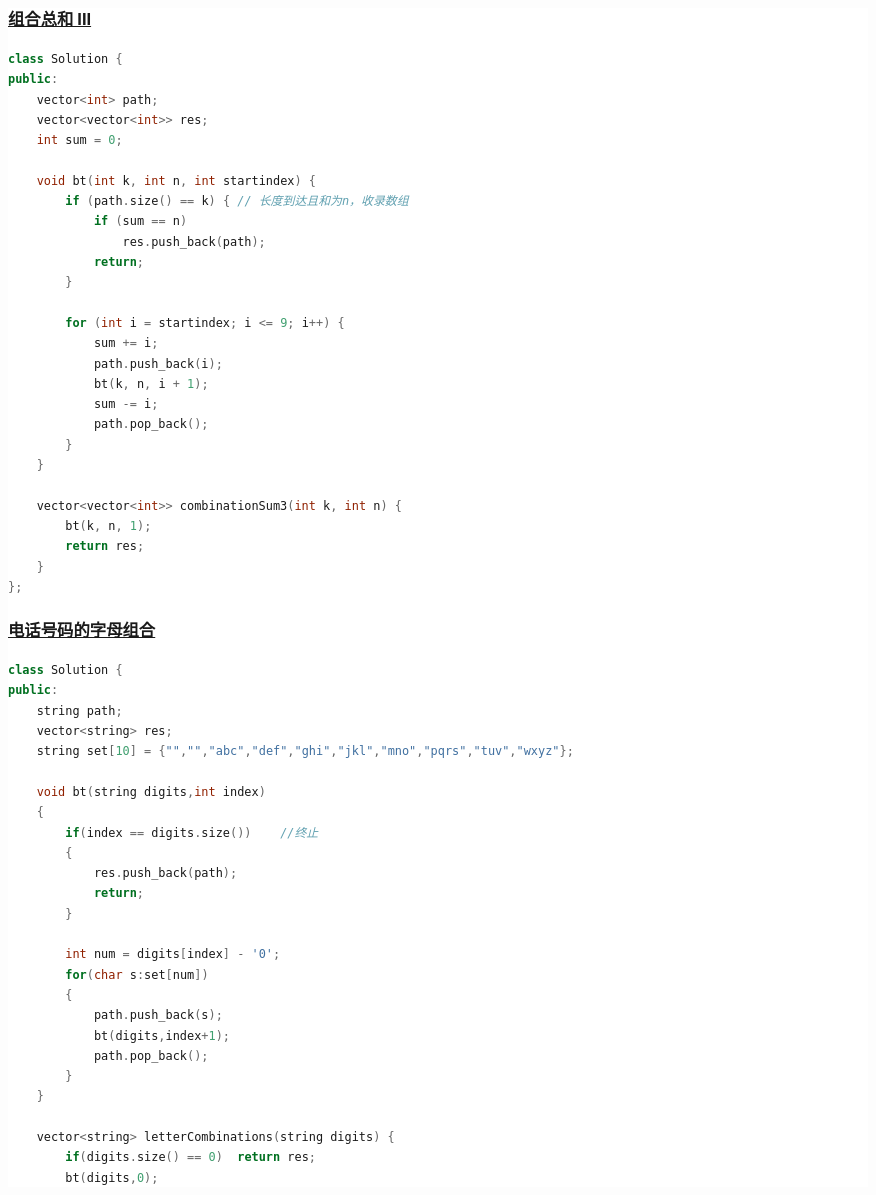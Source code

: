 

### [组合总和 III](https://leetcode.cn/problems/combination-sum-iii/)

```c++
class Solution {
public:
    vector<int> path;
    vector<vector<int>> res;
    int sum = 0;

    void bt(int k, int n, int startindex) {
        if (path.size() == k) { // 长度到达且和为n，收录数组
            if (sum == n)
                res.push_back(path);
            return;
        }

        for (int i = startindex; i <= 9; i++) {
            sum += i;
            path.push_back(i);
            bt(k, n, i + 1);
            sum -= i;
            path.pop_back();
        }
    }

    vector<vector<int>> combinationSum3(int k, int n) {
        bt(k, n, 1);
        return res;
    }
};
```

### [电话号码的字母组合](https://leetcode.cn/problems/letter-combinations-of-a-phone-number/)

```c++
class Solution {
public:
    string path;
    vector<string> res;
    string set[10] = {"","","abc","def","ghi","jkl","mno","pqrs","tuv","wxyz"};

    void bt(string digits,int index)
    {
        if(index == digits.size())    //终止
        {
            res.push_back(path);
            return;
        }

        int num = digits[index] - '0';
        for(char s:set[num])
        {
            path.push_back(s);
            bt(digits,index+1);
            path.pop_back();      
        }
    }

    vector<string> letterCombinations(string digits) {
        if(digits.size() == 0)  return res;
        bt(digits,0);
```